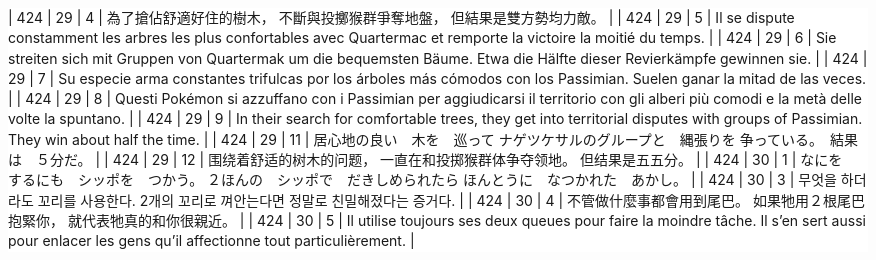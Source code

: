 | 424        | 29         | 4           | 為了搶佔舒適好住的樹木，
不斷與投擲猴群爭奪地盤，
但結果是雙方勢均力敵。                                                                                                                                                                                                          |
| 424        | 29         | 5           | Il se dispute constamment les arbres les plus
confortables avec Quartermac et remporte
la victoire la moitié du temps.                                                                                                                         |
| 424        | 29         | 6           | Sie streiten sich mit Gruppen von Quartermak
um die bequemsten Bäume. Etwa die Hälfte
dieser Revierkämpfe gewinnen sie.                                                                                                                        |
| 424        | 29         | 7           | Su especie arma constantes trifulcas por los
árboles más cómodos con los Passimian. Suelen
ganar la mitad de las veces.                                                                                                                        |
| 424        | 29         | 8           | Questi Pokémon si azzuffano con i Passimian
per aggiudicarsi il territorio con gli alberi più
comodi e la metà delle volte la spuntano.                                                                                                        |
| 424        | 29         | 9           | In their search for comfortable trees, they get
into territorial disputes with groups of
Passimian. They win about half the time.                                                                                                              |
| 424        | 29         | 11          | 居心地の良い　木を　巡って
ナゲツケサルのグループと　縄張りを
争っている。　結果は　５分だ。                                                                                                                                                                                                |
| 424        | 29         | 12          | 围绕着舒适的树木的问题，
一直在和投掷猴群体争夺领地。
但结果是五五分。                                                                                                                                                                                                           |
| 424        | 30         | 1           | なにを　するにも　シッポを　つかう。
２ほんの　シッポで　だきしめられたら
ほんとうに　なつかれた　あかし。                                                                                                                                                                                         |
| 424        | 30         | 3           | 무엇을 하더라도 꼬리를 사용한다.
2개의 꼬리로 껴안는다면
정말로 친밀해졌다는 증거다.                                                                                                                                                                                               |
| 424        | 30         | 4           | 不管做什麼事都會用到尾巴。
如果牠用２根尾巴抱緊你，
就代表牠真的和你很親近。                                                                                                                                                                                                        |
| 424        | 30         | 5           | Il utilise toujours ses deux queues pour faire
la moindre tâche. Il s’en sert aussi pour enlacer
les gens qu’il affectionne tout particulièrement.                                                                                             |